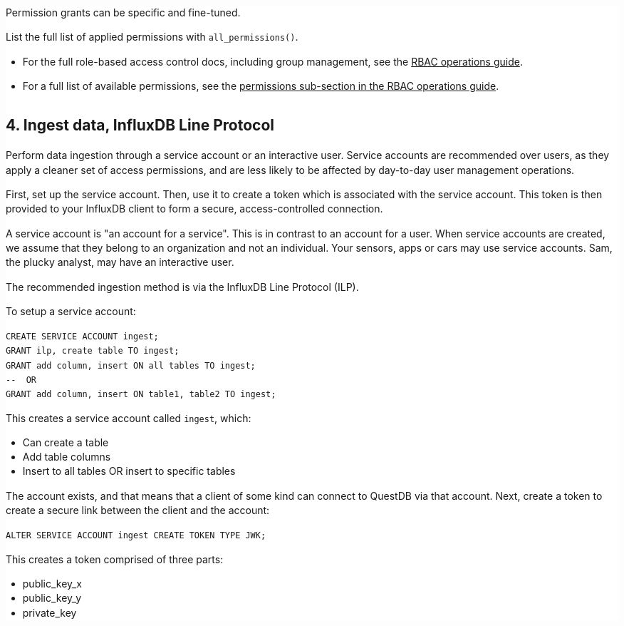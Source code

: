 Permission grants can be specific and fine-tuned.

List the full list of applied permissions with `all_permissions()`.

- For the full role-based access control docs, including group management, see
  the [RBAC operations guide](/docs/operations/rbac/).

- For a full list of available permissions, see the
  [permissions sub-section in the RBAC operations guide](/docs/operations/rbac/#permissions).

## 4. Ingest data, InfluxDB Line Protocol

Perform data ingestion through a service account or an interactive user. Service
accounts are recommended over users, as they apply a cleaner set of access
permissions, and are less likely to be affected by day-to-day user management
operations.

First, set up the service account. Then, use it to create a token which is
associated with the service account. This token is then provided to your
InfluxDB client to form a secure, access-controlled connection.

A service account is "an account for a service". This is in contrast to an
account for a user. When service accounts are created, we assume that they
belong to an organization and not an individual. Your sensors, apps or cars may
use service accounts. Sam, the plucky analyst, may have an interactive user.

The recommended ingestion method is via the InfluxDB Line Protocol (ILP).

To setup a service account:

```questdb-sql title="Web Console - Setup a service account"
CREATE SERVICE ACCOUNT ingest;
GRANT ilp, create table TO ingest;
GRANT add column, insert ON all tables TO ingest;
--  OR
GRANT add column, insert ON table1, table2 TO ingest;
```

This creates a service account called `ingest`, which:

- Can create a table
- Add table columns
- Insert to all tables OR insert to specific tables

The account exists, and that means that a client of some kind can connect to
QuestDB via that account. Next, create a token to create a secure link between
the client and the account:

```questdb-sql title="Web Console - Generate a token for ingest client"
ALTER SERVICE ACCOUNT ingest CREATE TOKEN TYPE JWK;
```

This creates a token comprised of three parts:

- public_key_x
- public_key_y
- private_key

